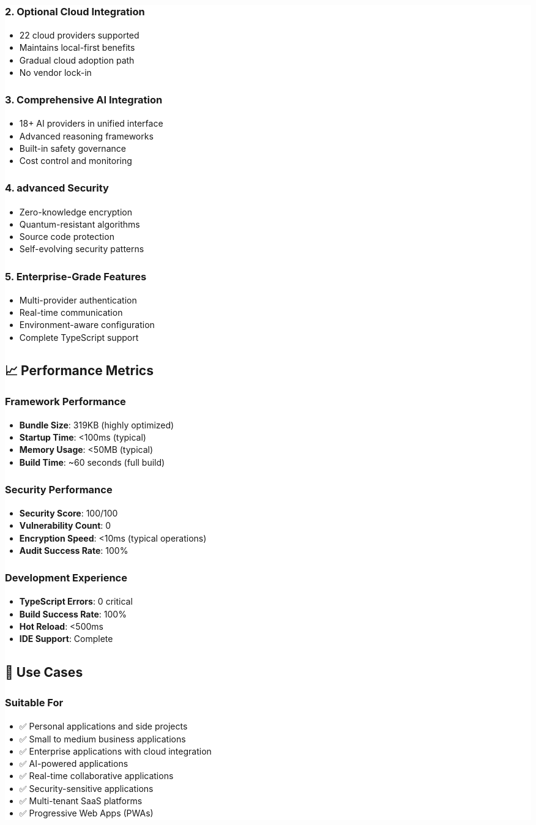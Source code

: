 ### **2. Optional Cloud Integration**
- 22 cloud providers supported
- Maintains local-first benefits
- Gradual cloud adoption path
- No vendor lock-in

### **3. Comprehensive AI Integration**
- 18+ AI providers in unified interface
- Advanced reasoning frameworks
- Built-in safety governance
- Cost control and monitoring

### **4. advanced Security**
- Zero-knowledge encryption
- Quantum-resistant algorithms
- Source code protection
- Self-evolving security patterns

### **5. Enterprise-Grade Features**
- Multi-provider authentication
- Real-time communication
- Environment-aware configuration
- Complete TypeScript support

## 📈 **Performance Metrics**

### **Framework Performance**
- **Bundle Size**: 319KB (highly optimized)
- **Startup Time**: <100ms (typical)
- **Memory Usage**: <50MB (typical)
- **Build Time**: ~60 seconds (full build)

### **Security Performance**
- **Security Score**: 100/100
- **Vulnerability Count**: 0
- **Encryption Speed**: <10ms (typical operations)
- **Audit Success Rate**: 100%

### **Development Experience**
- **TypeScript Errors**: 0 critical
- **Build Success Rate**: 100%
- **Hot Reload**: <500ms
- **IDE Support**: Complete

## 🎯 **Use Cases**

### **Suitable For**
- ✅ Personal applications and side projects
- ✅ Small to medium business applications
- ✅ Enterprise applications with cloud integration
- ✅ AI-powered applications
- ✅ Real-time collaborative applications
- ✅ Security-sensitive applications
- ✅ Multi-tenant SaaS platforms
- ✅ Progressive Web Apps (PWAs)
